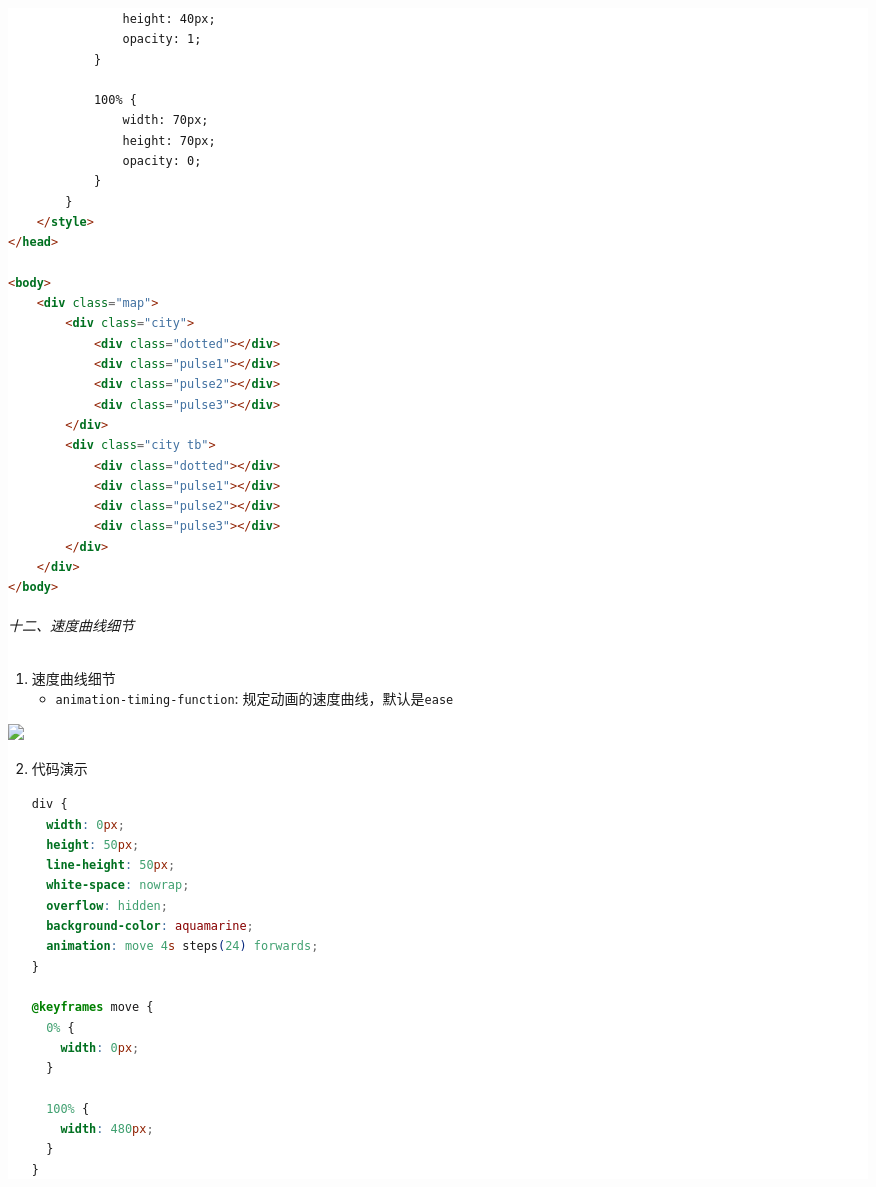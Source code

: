```html
                height: 40px;
                opacity: 1;
            }

            100% {
                width: 70px;
                height: 70px;
                opacity: 0;
            }
        }
    </style>
</head>

<body>
    <div class="map">
        <div class="city">
            <div class="dotted"></div>
            <div class="pulse1"></div>
            <div class="pulse2"></div>
            <div class="pulse3"></div>
        </div>
        <div class="city tb">
            <div class="dotted"></div>
            <div class="pulse1"></div>
            <div class="pulse2"></div>
            <div class="pulse3"></div>
        </div>
    </div>
</body>
```





###### 十二、速度曲线细节

1. 速度曲线细节
   - `animation-timing-function`: 规定动画的速度曲线，默认是`ease`

<img src="https://gitee.com//qiaoyukeji/markdown_tupian/raw/master/markdown/20200430152111.png">



2. 代码演示

   ```css
   div {
     width: 0px;
     height: 50px;
     line-height: 50px;
     white-space: nowrap;
     overflow: hidden;
     background-color: aquamarine;
     animation: move 4s steps(24) forwards;
   }
   
   @keyframes move {
     0% {
       width: 0px;
     }
   
     100% {
       width: 480px;
     }
   }
   ```
